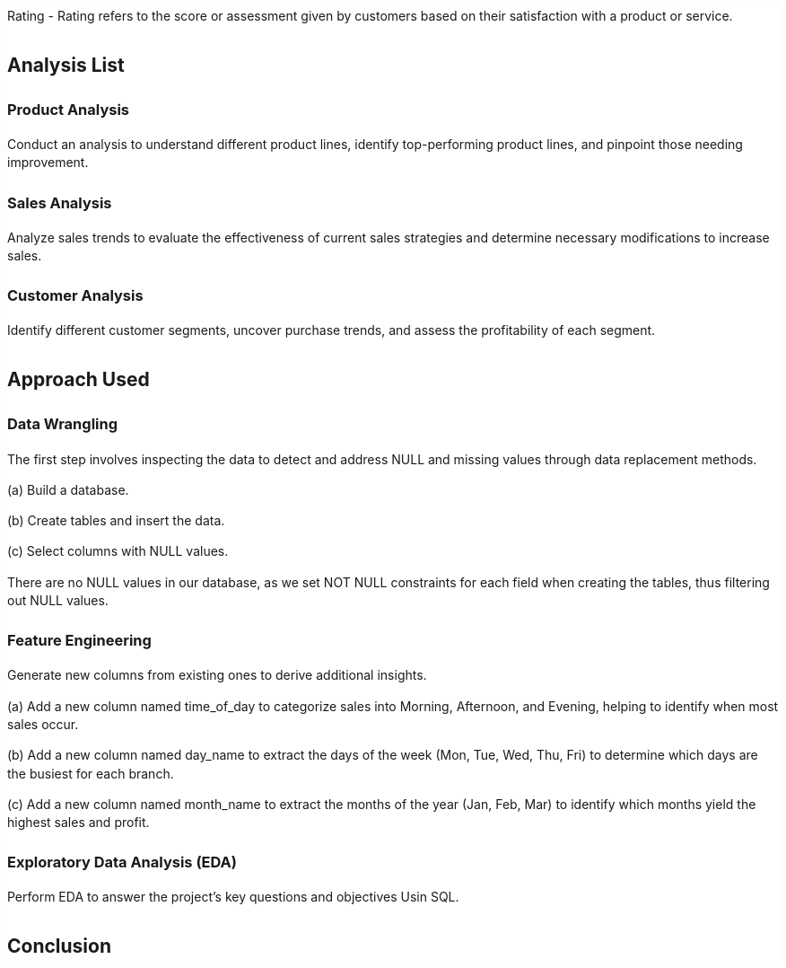 Rating            -        Rating refers to the score or assessment given by customers based on their satisfaction with a product or service.

## Analysis List

### Product Analysis

Conduct an analysis to understand different product lines, identify top-performing product lines, and pinpoint those needing improvement.

### Sales Analysis

Analyze sales trends to evaluate the effectiveness of current sales strategies and determine necessary modifications to increase sales.

### Customer Analysis

Identify different customer segments, uncover purchase trends, and assess the profitability of each segment.

## Approach Used

### Data Wrangling

The first step involves inspecting the data to detect and address NULL and missing values through data replacement methods.

(a) Build a database.

(b) Create tables and insert the data.

(c) Select columns with NULL values.

There are no NULL values in our database, as we set NOT NULL constraints for each field when creating the tables, thus filtering out NULL values.

### Feature Engineering

Generate new columns from existing ones to derive additional insights.

(a) Add a new column named time_of_day to categorize sales into Morning, Afternoon, and Evening, helping to identify when most sales occur.

(b) Add a new column named day_name to extract the days of the week (Mon, Tue, Wed, Thu, Fri) to determine which days are the busiest for each branch.

(c) Add a new column named month_name to extract the months of the year (Jan, Feb, Mar) to identify which months yield the highest sales and profit.

### Exploratory Data Analysis (EDA)

Perform EDA to answer the project’s key questions and objectives Usin SQL.

## Conclusion 
